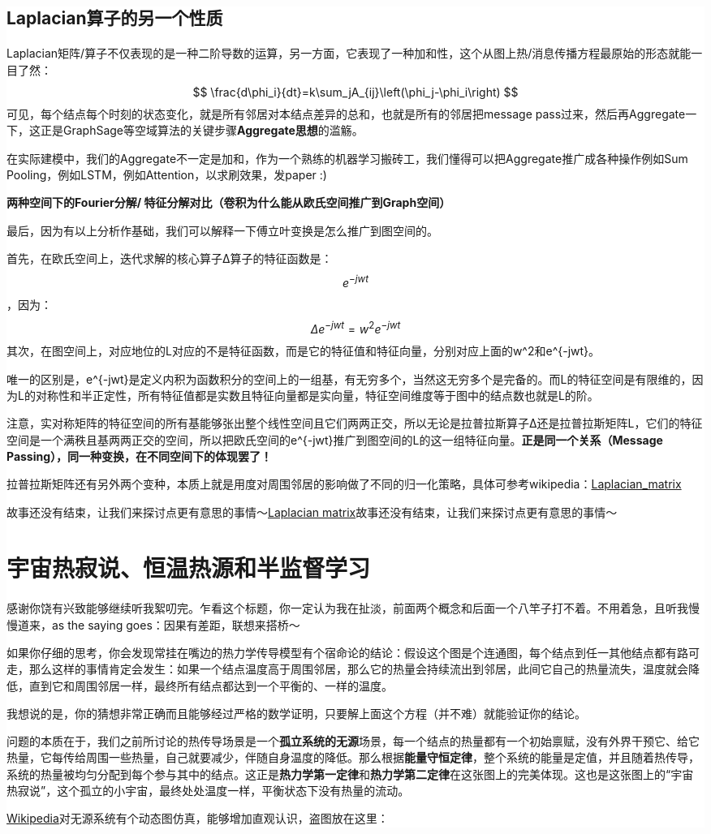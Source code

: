 ## Laplacian算子的另一个性质

Laplacian矩阵/算子不仅表现的是一种二阶导数的运算，另一方面，它表现了一种加和性，这个从图上热/消息传播方程最原始的形态就能一目了然：
$$
\frac{d\phi_i}{dt}=k\sum_jA_{ij}\left(\phi_j-\phi_i\right)
$$
可见，每个结点每个时刻的状态变化，就是所有邻居对本结点差异的总和，也就是所有的邻居把message pass过来，然后再Aggregate一下，这正是GraphSage等空域算法的关键步骤**Aggregate思想**的滥觞。

在实际建模中，我们的Aggregate不一定是加和，作为一个熟练的机器学习搬砖工，我们懂得可以把Aggregate推广成各种操作例如Sum Pooling，例如LSTM，例如Attention，以求刷效果，发paper :)

**两种空间下的Fourier分解/ 特征分解对比（卷积为什么能从欧氏空间推广到Graph空间）**

最后，因为有以上分析作基础，我们可以解释一下傅立叶变换是怎么推广到图空间的。

首先，在欧氏空间上，迭代求解的核心算子Δ算子的特征函数是：
$$
e^{-jwt}
$$
，因为：
$$
\Delta e^{-jwt}=w^2e^{-jwt}
$$
其次，在图空间上，对应地位的L对应的不是特征函数，而是它的特征值和特征向量，分别对应上面的w^2和e^{-jwt}。

唯一的区别是，e^{-jwt}是定义内积为函数积分的空间上的一组基，有无穷多个，当然这无穷多个是完备的。而L的特征空间是有限维的，因为L的对称性和半正定性，所有特征值都是实数且特征向量都是实向量，特征空间维度等于图中的结点数也就是L的阶。

注意，实对称矩阵的特征空间的所有基能够张出整个线性空间且它们两两正交，所以无论是拉普拉斯算子Δ还是拉普拉斯矩阵L，它们的特征空间是一个满秩且基两两正交的空间，所以把欧氏空间的e^{-jwt}推广到图空间的L的这一组特征向量。**正是同一个关系（Message Passing），同一种变换，在不同空间下的体现罢了！**

拉普拉斯矩阵还有另外两个变种，本质上就是用度对周围邻居的影响做了不同的归一化策略，具体可参考wikipedia：[Laplacian_matrix](https://en.wikipedia.org/wiki/Laplacian_matrix)

故事还没有结束，让我们来探讨点更有意思的事情～[Laplacian matrix](https://en.wikipedia.org/wiki/Laplacian_matrix)故事还没有结束，让我们来探讨点更有意思的事情～

# 宇宙热寂说、恒温热源和半监督学习

感谢你饶有兴致能够继续听我絮叨完。乍看这个标题，你一定认为我在扯淡，前面两个概念和后面一个八竿子打不着。不用着急，且听我慢慢道来，as the saying goes：因果有差距，联想来搭桥～

如果你仔细的思考，你会发现常挂在嘴边的热力学传导模型有个宿命论的结论：假设这个图是个连通图，每个结点到任一其他结点都有路可走，那么这样的事情肯定会发生：如果一个结点温度高于周围邻居，那么它的热量会持续流出到邻居，此间它自己的热量流失，温度就会降低，直到它和周围邻居一样，最终所有结点都达到一个平衡的、一样的温度。

我想说的是，你的猜想非常正确而且能够经过严格的数学证明，只要解上面这个方程（并不难）就能验证你的结论。

问题的本质在于，我们之前所讨论的热传导场景是一个**孤立系统的无源**场景，每一个结点的热量都有一个初始禀赋，没有外界干预它、给它热量，它每传给周围一些热量，自己就要减少，伴随自身温度的降低。那么根据**能量守恒定律**，整个系统的能量是定值，并且随着热传导，系统的热量被均匀分配到每个参与其中的结点。这正是**热力学第一定律**和**热力学第二定律**在这张图上的完美体现。这也是这张图上的“宇宙热寂说”，这个孤立的小宇宙，最终处处温度一样，平衡状态下没有热量的流动。

[Wikipedia](https://en.wikipedia.org/wiki/Laplacian_matrix)对无源系统有个动态图仿真，能够增加直观认识，盗图放在这里：
